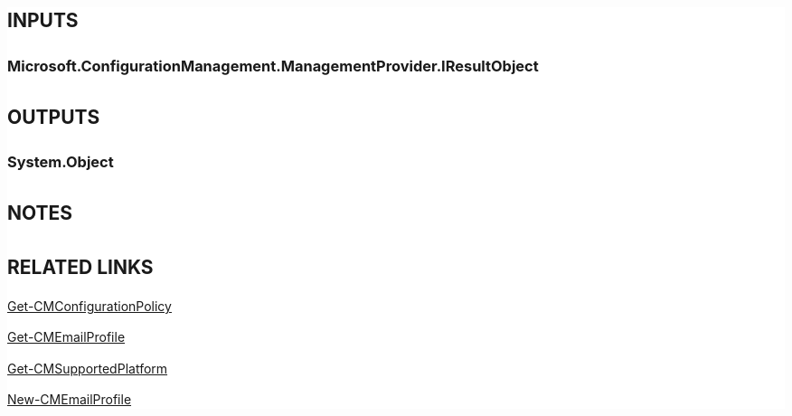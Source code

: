 ## INPUTS

### Microsoft.ConfigurationManagement.ManagementProvider.IResultObject

## OUTPUTS

### System.Object
## NOTES

## RELATED LINKS

[Get-CMConfigurationPolicy](Get-CMConfigurationPolicy.md)

[Get-CMEmailProfile](Get-CMEmailProfile.md)

[Get-CMSupportedPlatform](Get-CMSupportedPlatform.md)

[New-CMEmailProfile](New-CMEmailProfile.md)


